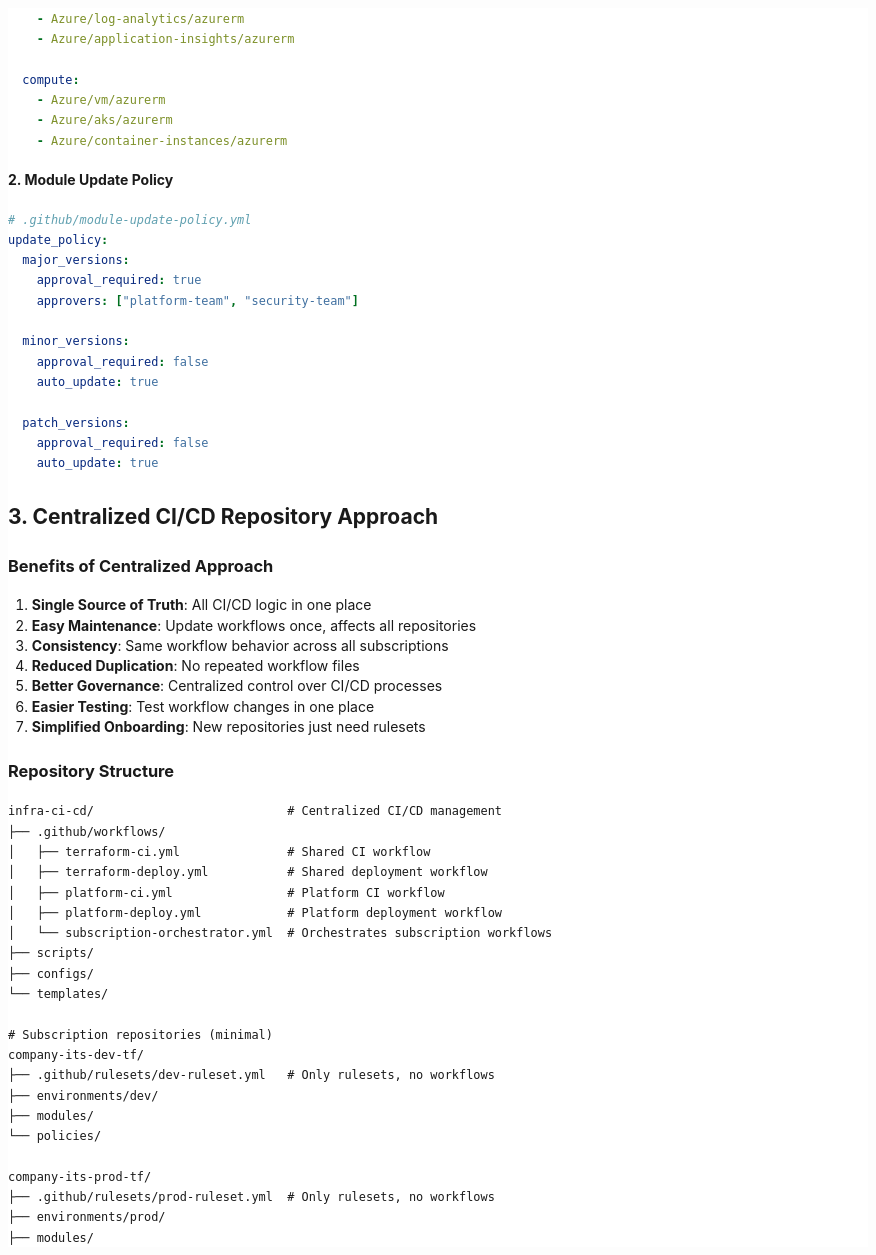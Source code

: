 ```yaml
    - Azure/log-analytics/azurerm
    - Azure/application-insights/azurerm
  
  compute:
    - Azure/vm/azurerm
    - Azure/aks/azurerm
    - Azure/container-instances/azurerm
```

#### 2. Module Update Policy
```yaml
# .github/module-update-policy.yml
update_policy:
  major_versions:
    approval_required: true
    approvers: ["platform-team", "security-team"]
  
  minor_versions:
    approval_required: false
    auto_update: true
  
  patch_versions:
    approval_required: false
    auto_update: true
```

## 3. Centralized CI/CD Repository Approach

### Benefits of Centralized Approach

1. **Single Source of Truth**: All CI/CD logic in one place
2. **Easy Maintenance**: Update workflows once, affects all repositories
3. **Consistency**: Same workflow behavior across all subscriptions
4. **Reduced Duplication**: No repeated workflow files
5. **Better Governance**: Centralized control over CI/CD processes
6. **Easier Testing**: Test workflow changes in one place
7. **Simplified Onboarding**: New repositories just need rulesets

### Repository Structure

```
infra-ci-cd/                           # Centralized CI/CD management
├── .github/workflows/
│   ├── terraform-ci.yml               # Shared CI workflow
│   ├── terraform-deploy.yml           # Shared deployment workflow
│   ├── platform-ci.yml                # Platform CI workflow
│   ├── platform-deploy.yml            # Platform deployment workflow
│   └── subscription-orchestrator.yml  # Orchestrates subscription workflows
├── scripts/
├── configs/
└── templates/

# Subscription repositories (minimal)
company-its-dev-tf/
├── .github/rulesets/dev-ruleset.yml   # Only rulesets, no workflows
├── environments/dev/
├── modules/
└── policies/

company-its-prod-tf/
├── .github/rulesets/prod-ruleset.yml  # Only rulesets, no workflows
├── environments/prod/
├── modules/
```